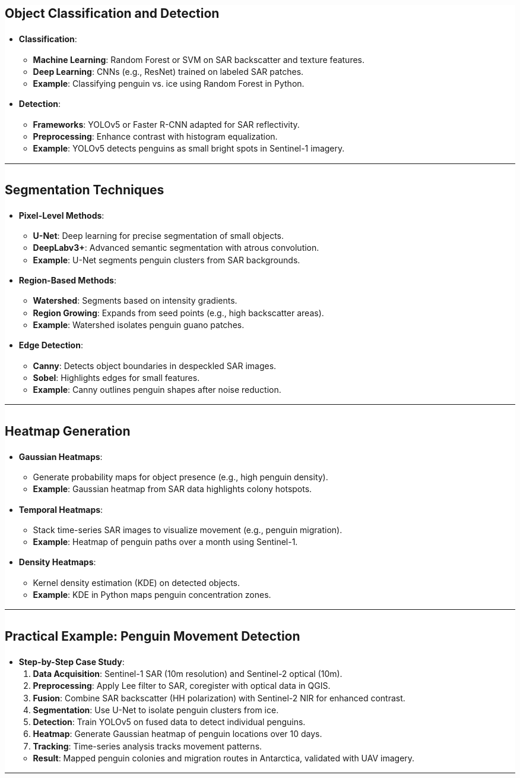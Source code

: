 
## Object Classification and Detection

- **Classification**:  
  - **Machine Learning**: Random Forest or SVM on SAR backscatter and texture features.  
  - **Deep Learning**: CNNs (e.g., ResNet) trained on labeled SAR patches.  
  - **Example**: Classifying penguin vs. ice using Random Forest in Python.

- **Detection**:  
  - **Frameworks**: YOLOv5 or Faster R-CNN adapted for SAR reflectivity.  
  - **Preprocessing**: Enhance contrast with histogram equalization.  
  - **Example**: YOLOv5 detects penguins as small bright spots in Sentinel-1 imagery.

---

## Segmentation Techniques

- **Pixel-Level Methods**:  
  - **U-Net**: Deep learning for precise segmentation of small objects.  
  - **DeepLabv3+**: Advanced semantic segmentation with atrous convolution.  
  - **Example**: U-Net segments penguin clusters from SAR backgrounds.

- **Region-Based Methods**:  
  - **Watershed**: Segments based on intensity gradients.  
  - **Region Growing**: Expands from seed points (e.g., high backscatter areas).  
  - **Example**: Watershed isolates penguin guano patches.

- **Edge Detection**:  
  - **Canny**: Detects object boundaries in despeckled SAR images.  
  - **Sobel**: Highlights edges for small features.  
  - **Example**: Canny outlines penguin shapes after noise reduction.

---

## Heatmap Generation

- **Gaussian Heatmaps**:  
  - Generate probability maps for object presence (e.g., high penguin density).  
  - **Example**: Gaussian heatmap from SAR data highlights colony hotspots.

- **Temporal Heatmaps**:  
  - Stack time-series SAR images to visualize movement (e.g., penguin migration).  
  - **Example**: Heatmap of penguin paths over a month using Sentinel-1.

- **Density Heatmaps**:  
  - Kernel density estimation (KDE) on detected objects.  
  - **Example**: KDE in Python maps penguin concentration zones.

---

## Practical Example: Penguin Movement Detection

- **Step-by-Step Case Study**:  
  1. **Data Acquisition**: Sentinel-1 SAR (10m resolution) and Sentinel-2 optical (10m).  
  2. **Preprocessing**: Apply Lee filter to SAR, coregister with optical data in QGIS.  
  3. **Fusion**: Combine SAR backscatter (HH polarization) with Sentinel-2 NIR for enhanced contrast.  
  4. **Segmentation**: Use U-Net to isolate penguin clusters from ice.  
  5. **Detection**: Train YOLOv5 on fused data to detect individual penguins.  
  6. **Heatmap**: Generate Gaussian heatmap of penguin locations over 10 days.  
  7. **Tracking**: Time-series analysis tracks movement patterns.  
  - **Result**: Mapped penguin colonies and migration routes in Antarctica, validated with UAV imagery.

---